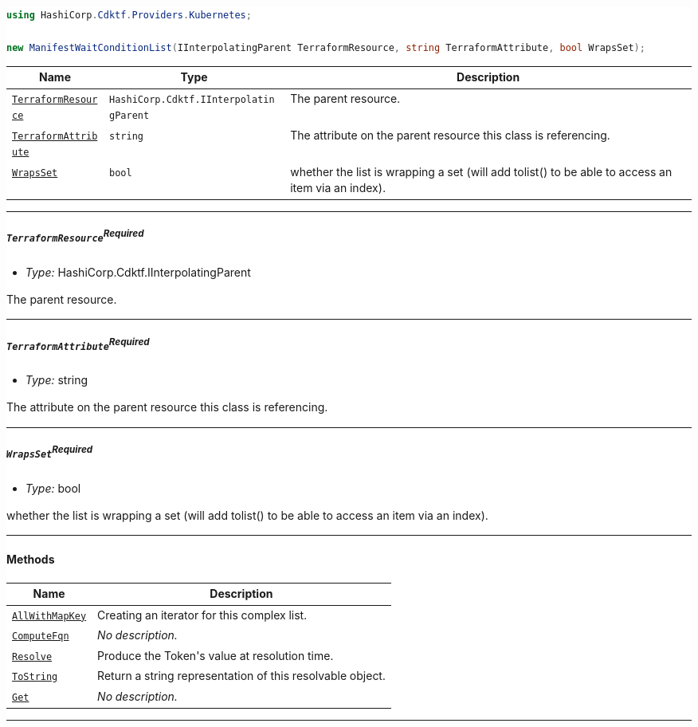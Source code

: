 ```csharp
using HashiCorp.Cdktf.Providers.Kubernetes;

new ManifestWaitConditionList(IInterpolatingParent TerraformResource, string TerraformAttribute, bool WrapsSet);
```

| **Name** | **Type** | **Description** |
| --- | --- | --- |
| <code><a href="#@cdktf/provider-kubernetes.manifest.ManifestWaitConditionList.Initializer.parameter.terraformResource">TerraformResource</a></code> | <code>HashiCorp.Cdktf.IInterpolatingParent</code> | The parent resource. |
| <code><a href="#@cdktf/provider-kubernetes.manifest.ManifestWaitConditionList.Initializer.parameter.terraformAttribute">TerraformAttribute</a></code> | <code>string</code> | The attribute on the parent resource this class is referencing. |
| <code><a href="#@cdktf/provider-kubernetes.manifest.ManifestWaitConditionList.Initializer.parameter.wrapsSet">WrapsSet</a></code> | <code>bool</code> | whether the list is wrapping a set (will add tolist() to be able to access an item via an index). |

---

##### `TerraformResource`<sup>Required</sup> <a name="TerraformResource" id="@cdktf/provider-kubernetes.manifest.ManifestWaitConditionList.Initializer.parameter.terraformResource"></a>

- *Type:* HashiCorp.Cdktf.IInterpolatingParent

The parent resource.

---

##### `TerraformAttribute`<sup>Required</sup> <a name="TerraformAttribute" id="@cdktf/provider-kubernetes.manifest.ManifestWaitConditionList.Initializer.parameter.terraformAttribute"></a>

- *Type:* string

The attribute on the parent resource this class is referencing.

---

##### `WrapsSet`<sup>Required</sup> <a name="WrapsSet" id="@cdktf/provider-kubernetes.manifest.ManifestWaitConditionList.Initializer.parameter.wrapsSet"></a>

- *Type:* bool

whether the list is wrapping a set (will add tolist() to be able to access an item via an index).

---

#### Methods <a name="Methods" id="Methods"></a>

| **Name** | **Description** |
| --- | --- |
| <code><a href="#@cdktf/provider-kubernetes.manifest.ManifestWaitConditionList.allWithMapKey">AllWithMapKey</a></code> | Creating an iterator for this complex list. |
| <code><a href="#@cdktf/provider-kubernetes.manifest.ManifestWaitConditionList.computeFqn">ComputeFqn</a></code> | *No description.* |
| <code><a href="#@cdktf/provider-kubernetes.manifest.ManifestWaitConditionList.resolve">Resolve</a></code> | Produce the Token's value at resolution time. |
| <code><a href="#@cdktf/provider-kubernetes.manifest.ManifestWaitConditionList.toString">ToString</a></code> | Return a string representation of this resolvable object. |
| <code><a href="#@cdktf/provider-kubernetes.manifest.ManifestWaitConditionList.get">Get</a></code> | *No description.* |

---